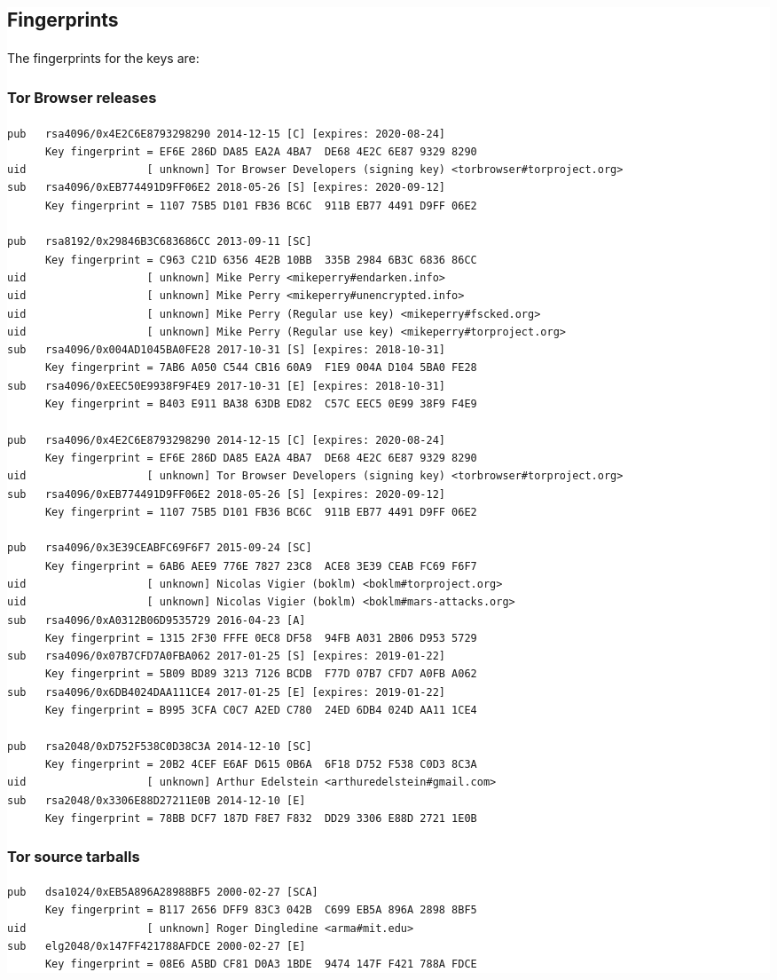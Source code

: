 ## Fingerprints

The fingerprints for the keys are:

### Tor Browser releases

    
    
    pub   rsa4096/0x4E2C6E8793298290 2014-12-15 [C] [expires: 2020-08-24]
          Key fingerprint = EF6E 286D DA85 EA2A 4BA7  DE68 4E2C 6E87 9329 8290
    uid                   [ unknown] Tor Browser Developers (signing key) <torbrowser#torproject.org>
    sub   rsa4096/0xEB774491D9FF06E2 2018-05-26 [S] [expires: 2020-09-12]
          Key fingerprint = 1107 75B5 D101 FB36 BC6C  911B EB77 4491 D9FF 06E2
    
    pub   rsa8192/0x29846B3C683686CC 2013-09-11 [SC]
          Key fingerprint = C963 C21D 6356 4E2B 10BB  335B 2984 6B3C 6836 86CC
    uid                   [ unknown] Mike Perry <mikeperry#endarken.info>
    uid                   [ unknown] Mike Perry <mikeperry#unencrypted.info>
    uid                   [ unknown] Mike Perry (Regular use key) <mikeperry#fscked.org>
    uid                   [ unknown] Mike Perry (Regular use key) <mikeperry#torproject.org>
    sub   rsa4096/0x004AD1045BA0FE28 2017-10-31 [S] [expires: 2018-10-31]
          Key fingerprint = 7AB6 A050 C544 CB16 60A9  F1E9 004A D104 5BA0 FE28
    sub   rsa4096/0xEEC50E9938F9F4E9 2017-10-31 [E] [expires: 2018-10-31]
          Key fingerprint = B403 E911 BA38 63DB ED82  C57C EEC5 0E99 38F9 F4E9
    
    pub   rsa4096/0x4E2C6E8793298290 2014-12-15 [C] [expires: 2020-08-24]
          Key fingerprint = EF6E 286D DA85 EA2A 4BA7  DE68 4E2C 6E87 9329 8290
    uid                   [ unknown] Tor Browser Developers (signing key) <torbrowser#torproject.org>
    sub   rsa4096/0xEB774491D9FF06E2 2018-05-26 [S] [expires: 2020-09-12]
          Key fingerprint = 1107 75B5 D101 FB36 BC6C  911B EB77 4491 D9FF 06E2
    
    pub   rsa4096/0x3E39CEABFC69F6F7 2015-09-24 [SC]
          Key fingerprint = 6AB6 AEE9 776E 7827 23C8  ACE8 3E39 CEAB FC69 F6F7
    uid                   [ unknown] Nicolas Vigier (boklm) <boklm#torproject.org>
    uid                   [ unknown] Nicolas Vigier (boklm) <boklm#mars-attacks.org>
    sub   rsa4096/0xA0312B06D9535729 2016-04-23 [A]
          Key fingerprint = 1315 2F30 FFFE 0EC8 DF58  94FB A031 2B06 D953 5729
    sub   rsa4096/0x07B7CFD7A0FBA062 2017-01-25 [S] [expires: 2019-01-22]
          Key fingerprint = 5B09 BD89 3213 7126 BCDB  F77D 07B7 CFD7 A0FB A062
    sub   rsa4096/0x6DB4024DAA111CE4 2017-01-25 [E] [expires: 2019-01-22]
          Key fingerprint = B995 3CFA C0C7 A2ED C780  24ED 6DB4 024D AA11 1CE4
    
    pub   rsa2048/0xD752F538C0D38C3A 2014-12-10 [SC]
          Key fingerprint = 20B2 4CEF E6AF D615 0B6A  6F18 D752 F538 C0D3 8C3A
    uid                   [ unknown] Arthur Edelstein <arthuredelstein#gmail.com>
    sub   rsa2048/0x3306E88D27211E0B 2014-12-10 [E]
          Key fingerprint = 78BB DCF7 187D F8E7 F832  DD29 3306 E88D 2721 1E0B
    
    

### Tor source tarballs

    
    
    pub   dsa1024/0xEB5A896A28988BF5 2000-02-27 [SCA]
          Key fingerprint = B117 2656 DFF9 83C3 042B  C699 EB5A 896A 2898 8BF5
    uid                   [ unknown] Roger Dingledine <arma#mit.edu>
    sub   elg2048/0x147FF421788AFDCE 2000-02-27 [E]
          Key fingerprint = 08E6 A5BD CF81 D0A3 1BDE  9474 147F F421 788A FDCE
    